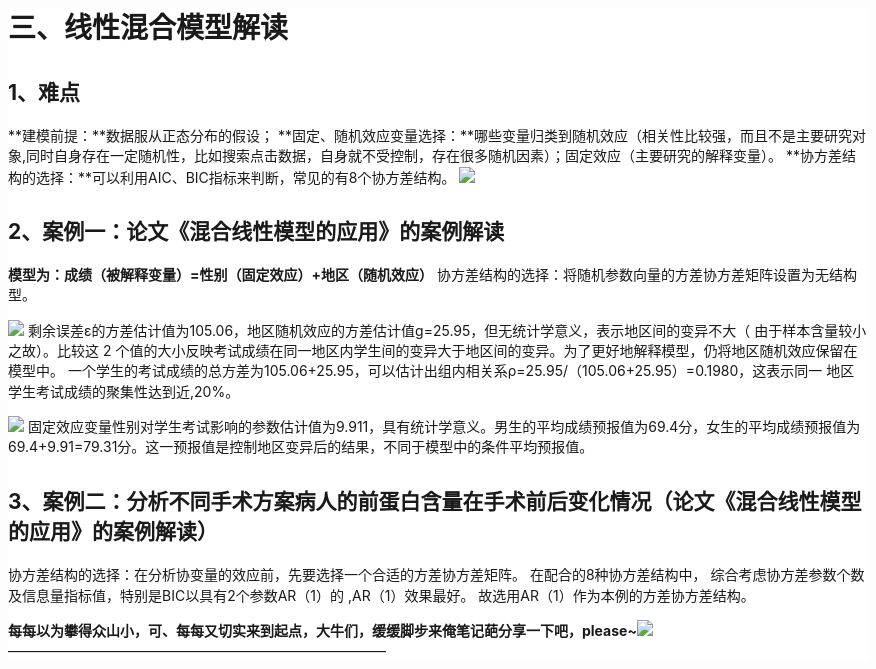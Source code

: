 
# 三、线性混合模型解读

## 1、难点

**建模前提：**数据服从正态分布的假设；
**固定、随机效应变量选择：**哪些变量归类到随机效应（相关性比较强，而且不是主要研究对象,同时自身存在一定随机性，比如搜索点击数据，自身就不受控制，存在很多随机因素）；固定效应（主要研究的解释变量）。
**协方差结构的选择：**可以利用AIC、BIC指标来判断，常见的有8个协方差结构。
![](https://img-blog.csdn.net/20160611141656039)


## 2、案例一：论文《混合线性模型的应用》的案例解读

**模型为：成绩（被解释变量）=性别（固定效应）+地区（随机效应）**
协方差结构的选择：将随机参数向量的方差协方差矩阵设置为无结构型。

![](https://img-blog.csdn.net/20160611142802681)
剩余误差ε的方差估计值为105.06，地区随机效应的方差估计值g=25.95，但无统计学意义，表示地区间的变异不大（ 由于样本含量较小之故）。比较这 2 个值的大小反映考试成绩在同一地区内学生间的变异大于地区间的变异。为了更好地解释模型，仍将地区随机效应保留在模型中。
一个学生的考试成绩的总方差为105.06+25.95，可以估计出组内相关系ρ=25.95/（105.06+25.95）=0.1980，这表示同一
地区学生考试成绩的聚集性达到近,20%。

![](https://img-blog.csdn.net/20160611143829617)
固定效应变量性别对学生考试影响的参数估计值为9.911，具有统计学意义。男生的平均成绩预报值为69.4分，女生的平均成绩预报值为69.4+9.91=79.31分。这一预报值是控制地区变异后的结果，不同于模型中的条件平均预报值。

## 3、案例二：分析不同手术方案病人的前蛋白含量在手术前后变化情况（论文《混合线性模型的应用》的案例解读）

协方差结构的选择：在分析协变量的效应前，先要选择一个合适的方差协方差矩阵。 在配合的8种协方差结构中， 综合考虑协方差参数个数及信息量指标值，特别是BIC以具有2个参数AR（1）的 ,AR（1）效果最好。 故选用AR（1）作为本例的方差协方差结构。

**每每以为攀得众山小，可、每每又切实来到起点，大牛们，缓缓脚步来俺笔记葩分享一下吧，please~**![](https://img-blog.csdn.net/20161213101203247)
———————————————————————————


